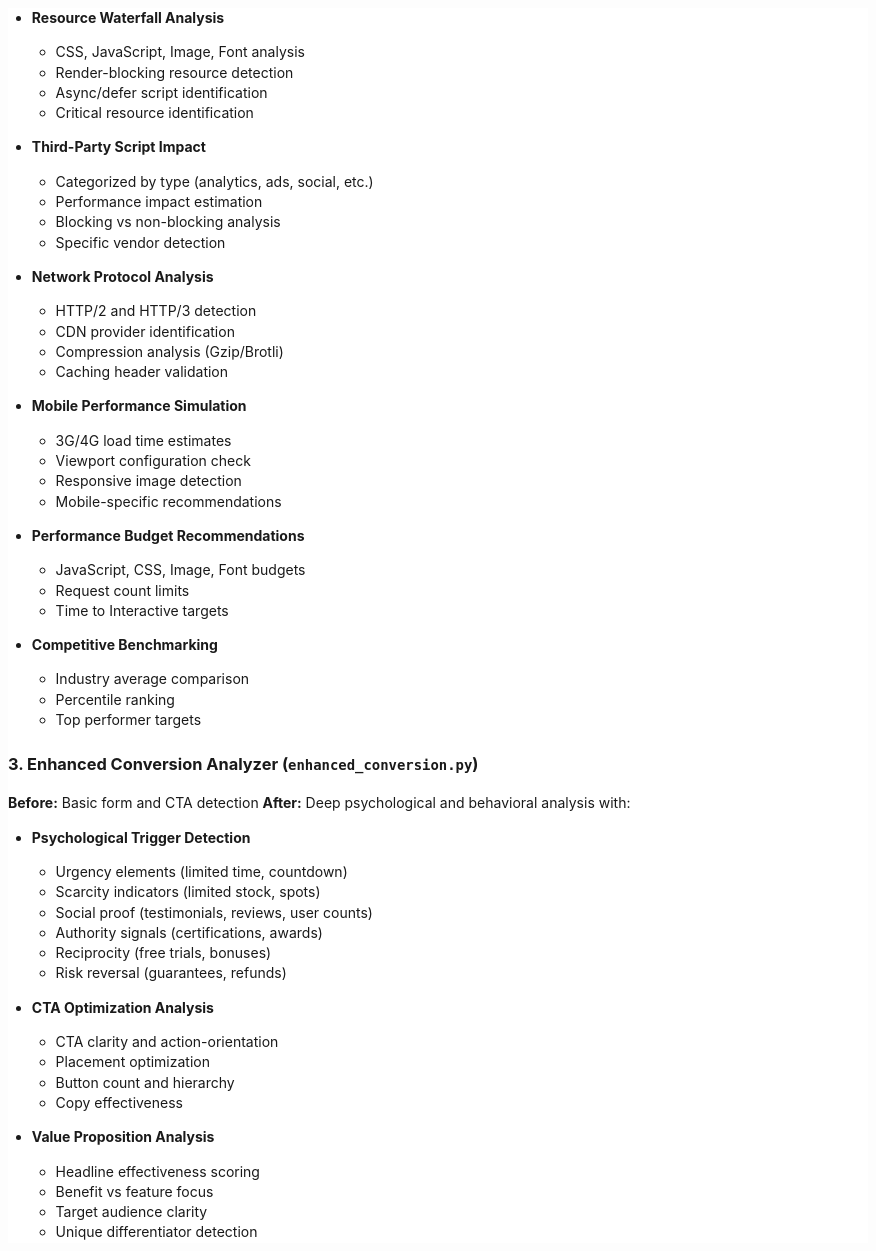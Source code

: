 - **Resource Waterfall Analysis**
  - CSS, JavaScript, Image, Font analysis
  - Render-blocking resource detection
  - Async/defer script identification
  - Critical resource identification
  
- **Third-Party Script Impact**
  - Categorized by type (analytics, ads, social, etc.)
  - Performance impact estimation
  - Blocking vs non-blocking analysis
  - Specific vendor detection
  
- **Network Protocol Analysis**
  - HTTP/2 and HTTP/3 detection
  - CDN provider identification
  - Compression analysis (Gzip/Brotli)
  - Caching header validation
  
- **Mobile Performance Simulation**
  - 3G/4G load time estimates
  - Viewport configuration check
  - Responsive image detection
  - Mobile-specific recommendations
  
- **Performance Budget Recommendations**
  - JavaScript, CSS, Image, Font budgets
  - Request count limits
  - Time to Interactive targets
  
- **Competitive Benchmarking**
  - Industry average comparison
  - Percentile ranking
  - Top performer targets

### 3. Enhanced Conversion Analyzer (`enhanced_conversion.py`)
**Before:** Basic form and CTA detection
**After:** Deep psychological and behavioral analysis with:

- **Psychological Trigger Detection**
  - Urgency elements (limited time, countdown)
  - Scarcity indicators (limited stock, spots)
  - Social proof (testimonials, reviews, user counts)
  - Authority signals (certifications, awards)
  - Reciprocity (free trials, bonuses)
  - Risk reversal (guarantees, refunds)
  
- **CTA Optimization Analysis**
  - CTA clarity and action-orientation
  - Placement optimization
  - Button count and hierarchy
  - Copy effectiveness
  
- **Value Proposition Analysis**
  - Headline effectiveness scoring
  - Benefit vs feature focus
  - Target audience clarity
  - Unique differentiator detection
  
